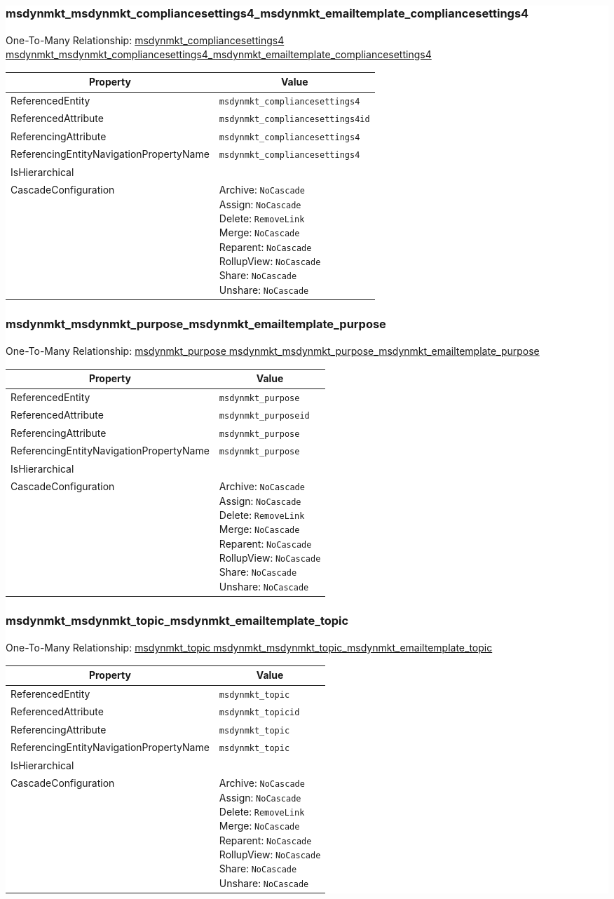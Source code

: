 ### <a name="BKMK_msdynmkt_msdynmkt_compliancesettings4_msdynmkt_emailtemplate_compliancesettings4"></a> msdynmkt_msdynmkt_compliancesettings4_msdynmkt_emailtemplate_compliancesettings4

One-To-Many Relationship: [msdynmkt_compliancesettings4 msdynmkt_msdynmkt_compliancesettings4_msdynmkt_emailtemplate_compliancesettings4](msdynmkt_compliancesettings4.md#BKMK_msdynmkt_msdynmkt_compliancesettings4_msdynmkt_emailtemplate_compliancesettings4)

|Property|Value|
|---|---|
|ReferencedEntity|`msdynmkt_compliancesettings4`|
|ReferencedAttribute|`msdynmkt_compliancesettings4id`|
|ReferencingAttribute|`msdynmkt_compliancesettings4`|
|ReferencingEntityNavigationPropertyName|`msdynmkt_compliancesettings4`|
|IsHierarchical||
|CascadeConfiguration|Archive: `NoCascade`<br />Assign: `NoCascade`<br />Delete: `RemoveLink`<br />Merge: `NoCascade`<br />Reparent: `NoCascade`<br />RollupView: `NoCascade`<br />Share: `NoCascade`<br />Unshare: `NoCascade`|

### <a name="BKMK_msdynmkt_msdynmkt_purpose_msdynmkt_emailtemplate_purpose"></a> msdynmkt_msdynmkt_purpose_msdynmkt_emailtemplate_purpose

One-To-Many Relationship: [msdynmkt_purpose msdynmkt_msdynmkt_purpose_msdynmkt_emailtemplate_purpose](msdynmkt_purpose.md#BKMK_msdynmkt_msdynmkt_purpose_msdynmkt_emailtemplate_purpose)

|Property|Value|
|---|---|
|ReferencedEntity|`msdynmkt_purpose`|
|ReferencedAttribute|`msdynmkt_purposeid`|
|ReferencingAttribute|`msdynmkt_purpose`|
|ReferencingEntityNavigationPropertyName|`msdynmkt_purpose`|
|IsHierarchical||
|CascadeConfiguration|Archive: `NoCascade`<br />Assign: `NoCascade`<br />Delete: `RemoveLink`<br />Merge: `NoCascade`<br />Reparent: `NoCascade`<br />RollupView: `NoCascade`<br />Share: `NoCascade`<br />Unshare: `NoCascade`|

### <a name="BKMK_msdynmkt_msdynmkt_topic_msdynmkt_emailtemplate_topic"></a> msdynmkt_msdynmkt_topic_msdynmkt_emailtemplate_topic

One-To-Many Relationship: [msdynmkt_topic msdynmkt_msdynmkt_topic_msdynmkt_emailtemplate_topic](msdynmkt_topic.md#BKMK_msdynmkt_msdynmkt_topic_msdynmkt_emailtemplate_topic)

|Property|Value|
|---|---|
|ReferencedEntity|`msdynmkt_topic`|
|ReferencedAttribute|`msdynmkt_topicid`|
|ReferencingAttribute|`msdynmkt_topic`|
|ReferencingEntityNavigationPropertyName|`msdynmkt_topic`|
|IsHierarchical||
|CascadeConfiguration|Archive: `NoCascade`<br />Assign: `NoCascade`<br />Delete: `RemoveLink`<br />Merge: `NoCascade`<br />Reparent: `NoCascade`<br />RollupView: `NoCascade`<br />Share: `NoCascade`<br />Unshare: `NoCascade`|
